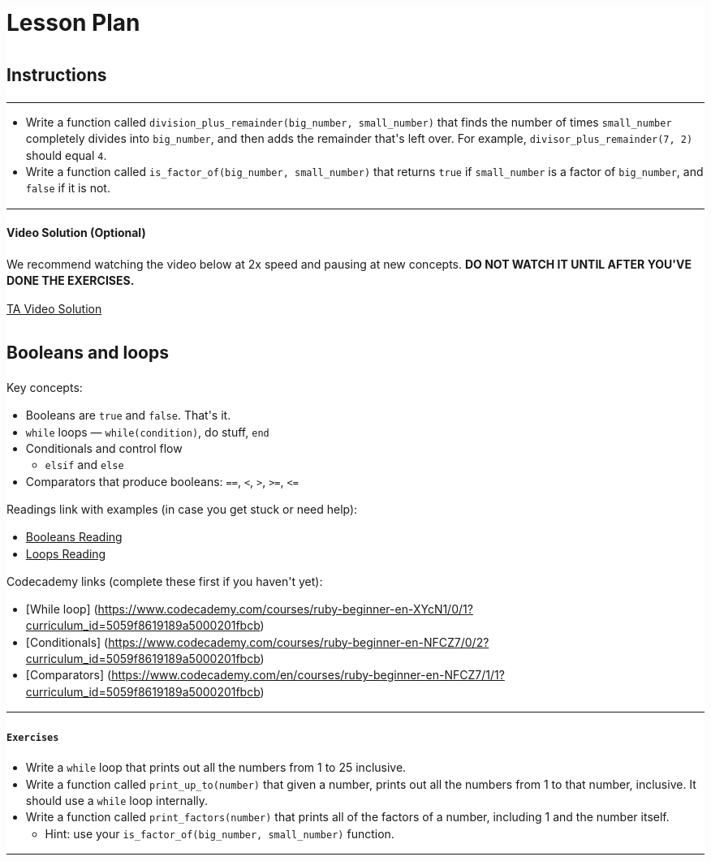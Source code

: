# Lesson Plan

## Instructions

---

  * Write a function called `division_plus_remainder(big_number, small_number)` that finds the number of times `small_number` completely divides into `big_number`, and then adds the remainder that's left over. For example, `divisor_plus_remainder(7, 2)` should equal `4`.
  * Write a function called `is_factor_of(big_number, small_number)` that returns `true` if `small_number` is a factor of `big_number`, and `false` if it is not.

---

#### Video Solution (Optional)

We recommend watching the video below at 2x speed and pausing at new concepts.  **DO NOT WATCH IT UNTIL AFTER YOU'VE DONE THE EXERCISES.**

[TA Video Solution](https://youtu.be/WxVRmB_uRBU)

## Booleans and loops

Key concepts:

* Booleans are `true` and `false`.  That's it.
* `while` loops — `while(condition)`, do stuff, `end`
* Conditionals and control flow
  * `elsif` and `else`
* Comparators that produce booleans: `==`, `<`, `>`, `>=`, `<=`

Readings link with examples (in case you get stuck or need help):
* [Booleans Reading](./booleans.md)
* [Loops Reading](./loops.md)


Codecademy links (complete these first if you haven't yet):
* [While loop] (https://www.codecademy.com/courses/ruby-beginner-en-XYcN1/0/1?curriculum_id=5059f8619189a5000201fbcb)
* [Conditionals] (https://www.codecademy.com/courses/ruby-beginner-en-NFCZ7/0/2?curriculum_id=5059f8619189a5000201fbcb)
* [Comparators] (https://www.codecademy.com/en/courses/ruby-beginner-en-NFCZ7/1/1?curriculum_id=5059f8619189a5000201fbcb)

----

#### `Exercises`
  * Write a `while` loop that prints out all the numbers from 1 to 25 inclusive.
  * Write a function called `print_up_to(number)` that given a number, prints out all the numbers from 1 to that number, inclusive. It should use a `while` loop internally.
  * Write a function called `print_factors(number)` that prints all of the factors of a number, including 1 and the number itself.
    * Hint: use your `is_factor_of(big_number, small_number)` function.

---

[byebug]: https://github.com/deivid-rodriguez/byebug
